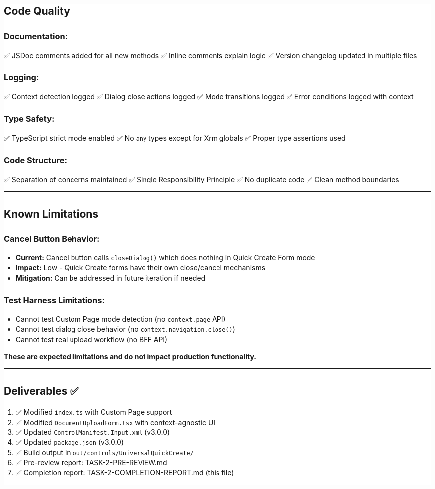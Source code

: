 ## Code Quality

### Documentation:
✅ JSDoc comments added for all new methods
✅ Inline comments explain logic
✅ Version changelog updated in multiple files

### Logging:
✅ Context detection logged
✅ Dialog close actions logged
✅ Mode transitions logged
✅ Error conditions logged with context

### Type Safety:
✅ TypeScript strict mode enabled
✅ No `any` types except for Xrm globals
✅ Proper type assertions used

### Code Structure:
✅ Separation of concerns maintained
✅ Single Responsibility Principle
✅ No duplicate code
✅ Clean method boundaries

---

## Known Limitations

### Cancel Button Behavior:
- **Current:** Cancel button calls `closeDialog()` which does nothing in Quick Create Form mode
- **Impact:** Low - Quick Create forms have their own close/cancel mechanisms
- **Mitigation:** Can be addressed in future iteration if needed

### Test Harness Limitations:
- Cannot test Custom Page mode detection (no `context.page` API)
- Cannot test dialog close behavior (no `context.navigation.close()`)
- Cannot test real upload workflow (no BFF API)

**These are expected limitations and do not impact production functionality.**

---

## Deliverables ✅

1. ✅ Modified `index.ts` with Custom Page support
2. ✅ Modified `DocumentUploadForm.tsx` with context-agnostic UI
3. ✅ Updated `ControlManifest.Input.xml` (v3.0.0)
4. ✅ Updated `package.json` (v3.0.0)
5. ✅ Build output in `out/controls/UniversalQuickCreate/`
6. ✅ Pre-review report: TASK-2-PRE-REVIEW.md
7. ✅ Completion report: TASK-2-COMPLETION-REPORT.md (this file)

---